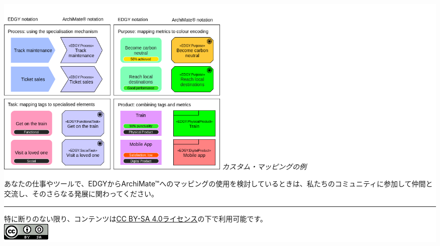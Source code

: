 <br><img src="https://github.com/Yoshiyuki-iasa/EDGY23_ja/blob/main/media/EDGY-ArchiMate-Mapping-Labels.png?raw=true" width="50%" alt="EDGY-ArchiMate-Mapping-Labels.png">
_カスタム・マッピングの例_

あなたの仕事やツールで、EDGYからArchiMate™へのマッピングの使用を検討しているときは、私たちのコミュニティに参加して仲間と交流し、そのさらなる発展に関わってください。

---
特に断りのない限り、コンテンツは[CC BY-SA 4.0ライセンス](./pages/license_ja.md)の下で利用可能です。
<br><a href="./pages/license_ja.md"> <img src="https://github.com/Yoshiyuki-iasa/EDGY23_ja/blob/main/media/cc.png?raw=true" alt="CC logo"></a>
